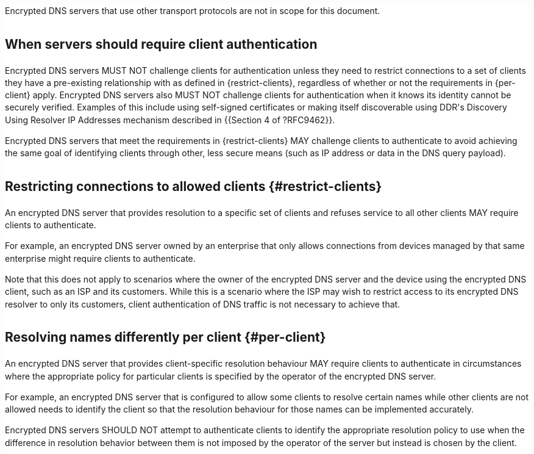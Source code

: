 Encrypted DNS servers that use other transport protocols are not
in scope for this document.

## When servers should require client authentication

Encrypted DNS servers MUST NOT challenge clients for authentication
unless they need to restrict connections to a set of clients they
have a pre-existing relationship with as defined in {restrict-clients},
regardless of whether or not the requirements in {per-client}
apply. Encrypted DNS servers also MUST NOT challenge clients for
authentication when it knows its identity cannot be securely
verified. Examples of this include using self-signed certificates
or making itself discoverable using DDR's Discovery Using Resolver IP Addresses
mechanism described in {{Section 4 of ?RFC9462}}.

Encrypted DNS servers that meet the requirements in
{restrict-clients} MAY challenge clients to authenticate to avoid
achieving the same goal of identifying clients through other, less
secure means (such as IP address or data in the DNS query payload).

## Restricting connections to allowed clients {#restrict-clients}

An encrypted DNS server that provides resolution to a specific set
of clients and refuses service to all other clients MAY require
clients to authenticate.

For example, an encrypted DNS server owned by an enterprise that
only allows connections from devices managed by that same enterprise
might require clients to authenticate.

Note that this does not apply to scenarios where the owner of the encrypted DNS
server and the device using the encrypted DNS client, such as an ISP and its
customers. While this is a scenario where the ISP may wish to restrict access to
its encrypted DNS resolver to only its customers, client authentication of DNS
traffic is not necessary to achieve that.

## Resolving names differently per client {#per-client}

An encrypted DNS server that provides client-specific resolution
behaviour MAY require clients to authenticate in circumstances
where the appropriate policy for particular clients is
specified by the operator of the encrypted DNS server.

For example, an encrypted DNS server that is configured to allow
some clients to resolve certain names while other clients are not
allowed needs to identify the client so that the resolution behaviour
for those names can be implemented accurately.

Encrypted DNS servers SHOULD NOT attempt to authenticate clients
to identify the appropriate resolution policy to use when the
difference in resolution behavior between them is not imposed by
the operator of the server but instead is chosen by the client.
